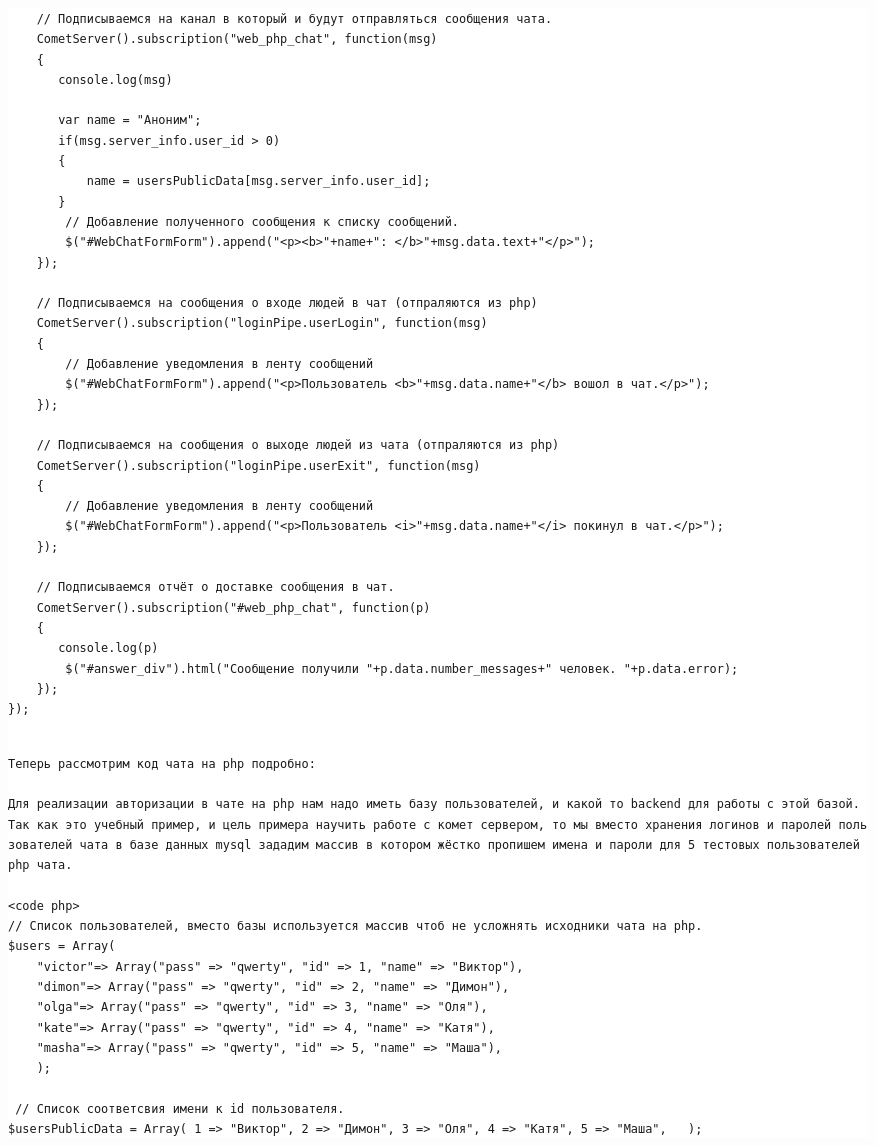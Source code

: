         // Подписываемся на канал в который и будут отправляться сообщения чата.
        CometServer().subscription("web_php_chat", function(msg)
        {
           console.log(msg)
           
           var name = "Аноним";
           if(msg.server_info.user_id > 0)
           {
               name = usersPublicData[msg.server_info.user_id];
           }
            // Добавление полученного сообщения к списку сообщений.
            $("#WebChatFormForm").append("<p><b>"+name+": </b>"+msg.data.text+"</p>");
        });

        // Подписываемся на сообщения о входе людей в чат (отпраляются из php)
        CometServer().subscription("loginPipe.userLogin", function(msg)
        {
            // Добавление уведомления в ленту сообщений
            $("#WebChatFormForm").append("<p>Пользователь <b>"+msg.data.name+"</b> вошол в чат.</p>");
        });

        // Подписываемся на сообщения о выходе людей из чата (отпраляются из php)
        CometServer().subscription("loginPipe.userExit", function(msg)
        {
            // Добавление уведомления в ленту сообщений
            $("#WebChatFormForm").append("<p>Пользователь <i>"+msg.data.name+"</i> покинул в чат.</p>");
        });            
        
        // Подписываемся отчёт о доставке сообщения в чат.
        CometServer().subscription("#web_php_chat", function(p)
        {
           console.log(p)
            $("#answer_div").html("Сообщение получили "+p.data.number_messages+" человек. "+p.data.error);
        });
    });
</script>
</body>
</html>

```

Теперь рассмотрим код чата на php подробно:

Для реализации авторизации в чате на php нам надо иметь базу пользователей, и какой то backend для работы с этой базой. Так как это учебный пример, и цель примера научить работе с комет сервером, то мы вместо хранения логинов и паролей пользователей чата в базе данных mysql зададим массив в котором жёстко пропишем имена и пароли для 5 тестовых пользователей php чата.

<code php>
// Список пользователей, вместо базы используется массив чтоб не усложнять исходники чата на php.
$users = Array(
    "victor"=> Array("pass" => "qwerty", "id" => 1, "name" => "Виктор"),
    "dimon"=> Array("pass" => "qwerty", "id" => 2, "name" => "Димон"),
    "olga"=> Array("pass" => "qwerty", "id" => 3, "name" => "Оля"),
    "kate"=> Array("pass" => "qwerty", "id" => 4, "name" => "Катя"),
    "masha"=> Array("pass" => "qwerty", "id" => 5, "name" => "Маша"),
    );

 // Список соответсвия имени к id пользователя.
$usersPublicData = Array( 1 => "Виктор", 2 => "Димон", 3 => "Оля", 4 => "Катя", 5 => "Маша",   );

```
